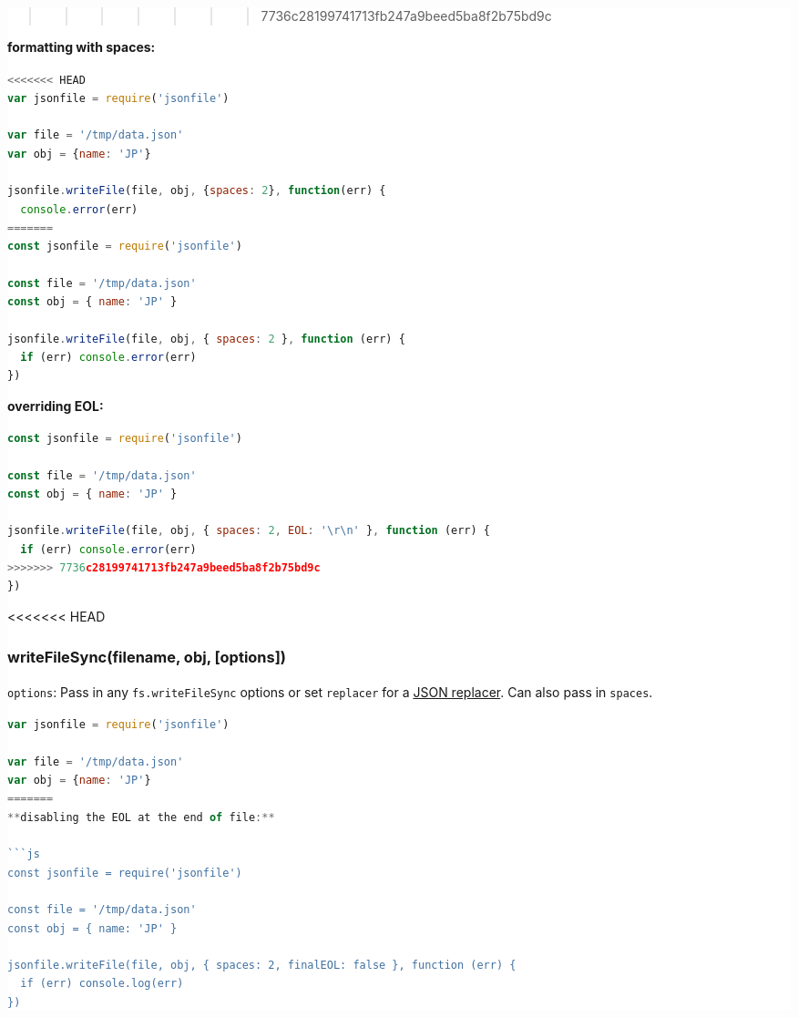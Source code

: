 >>>>>>> 7736c28199741713fb247a9beed5ba8f2b75bd9c

**formatting with spaces:**

```js
<<<<<<< HEAD
var jsonfile = require('jsonfile')

var file = '/tmp/data.json'
var obj = {name: 'JP'}

jsonfile.writeFile(file, obj, {spaces: 2}, function(err) {
  console.error(err)
=======
const jsonfile = require('jsonfile')

const file = '/tmp/data.json'
const obj = { name: 'JP' }

jsonfile.writeFile(file, obj, { spaces: 2 }, function (err) {
  if (err) console.error(err)
})
```

**overriding EOL:**

```js
const jsonfile = require('jsonfile')

const file = '/tmp/data.json'
const obj = { name: 'JP' }

jsonfile.writeFile(file, obj, { spaces: 2, EOL: '\r\n' }, function (err) {
  if (err) console.error(err)
>>>>>>> 7736c28199741713fb247a9beed5ba8f2b75bd9c
})
```


<<<<<<< HEAD
### writeFileSync(filename, obj, [options])

`options`: Pass in any `fs.writeFileSync` options or set `replacer` for a [JSON replacer](https://developer.mozilla.org/en-US/docs/Web/JavaScript/Reference/Global_Objects/JSON/stringify). Can also pass in `spaces`.

```js
var jsonfile = require('jsonfile')

var file = '/tmp/data.json'
var obj = {name: 'JP'}
=======
**disabling the EOL at the end of file:**

```js
const jsonfile = require('jsonfile')

const file = '/tmp/data.json'
const obj = { name: 'JP' }

jsonfile.writeFile(file, obj, { spaces: 2, finalEOL: false }, function (err) {
  if (err) console.log(err)
})
```
